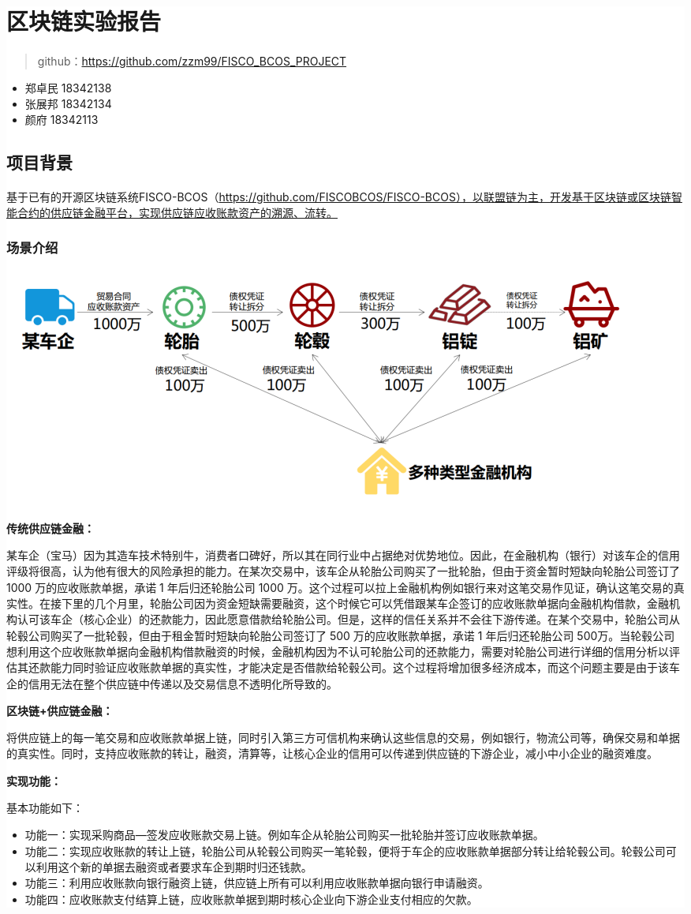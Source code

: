 # 区块链实验报告

> github：https://github.com/zzm99/FISCO_BCOS_PROJECT

- 郑卓民 18342138	
- 张展邦 18342134	
- 颜府 18342113

## 项目背景

基于已有的开源区块链系统FISCO-BCOS（https://github.com/FISCOBCOS/FISCO-BCOS），以联盟链为主，开发基于区块链或区块链智能合约的供应链金融平台，实现供应链应收账款资产的溯源、流转。

### 场景介绍

![29](img/29.png)

**传统供应链金融：**

某车企（宝马）因为其造车技术特别牛，消费者口碑好，所以其在同行业中占据绝对优势地位。因此，在金融机构（银行）对该车企的信用评级将很高，认为他有很大的风险承担的能力。在某次交易中，该车企从轮胎公司购买了一批轮胎，但由于资金暂时短缺向轮胎公司签订了 1000 万的应收账款单据，承诺 1 年后归还轮胎公司 1000 万。这个过程可以拉上金融机构例如银行来对这笔交易作见证，确认这笔交易的真实性。在接下里的几个月里，轮胎公司因为资金短缺需要融资，这个时候它可以凭借跟某车企签订的应收账款单据向金融机构借款，金融机构认可该车企（核心企业）的还款能力，因此愿意借款给轮胎公司。但是，这样的信任关系并不会往下游传递。在某个交易中，轮胎公司从轮毂公司购买了一批轮毂，但由于租金暂时短缺向轮胎公司签订了 500 万的应收账款单据，承诺 1 年后归还轮胎公司 500万。当轮毂公司想利用这个应收账款单据向金融机构借款融资的时候，金融机构因为不认可轮胎公司的还款能力，需要对轮胎公司进行详细的信用分析以评估其还款能力同时验证应收账款单据的真实性，才能决定是否借款给轮毂公司。这个过程将增加很多经济成本，而这个问题主要是由于该车企的信用无法在整个供应链中传递以及交易信息不透明化所导致的。

**区块链+供应链金融：**

将供应链上的每一笔交易和应收账款单据上链，同时引入第三方可信机构来确认这些信息的交易，例如银行，物流公司等，确保交易和单据的真实性。同时，支持应收账款的转让，融资，清算等，让核心企业的信用可以传递到供应链的下游企业，减小中小企业的融资难度。

**实现功能：**

基本功能如下：
- 功能一：实现采购商品—签发应收账款交易上链。例如车企从轮胎公司购买一批轮胎并签订应收账款单据。
- 功能二：实现应收账款的转让上链，轮胎公司从轮毂公司购买一笔轮毂，便将于车企的应收账款单据部分转让给轮毂公司。轮毂公司可以利用这个新的单据去融资或者要求车企到期时归还钱款。
- 功能三：利用应收账款向银行融资上链，供应链上所有可以利用应收账款单据向银行申请融资。
- 功能四：应收账款支付结算上链，应收账款单据到期时核心企业向下游企业支付相应的欠款。
